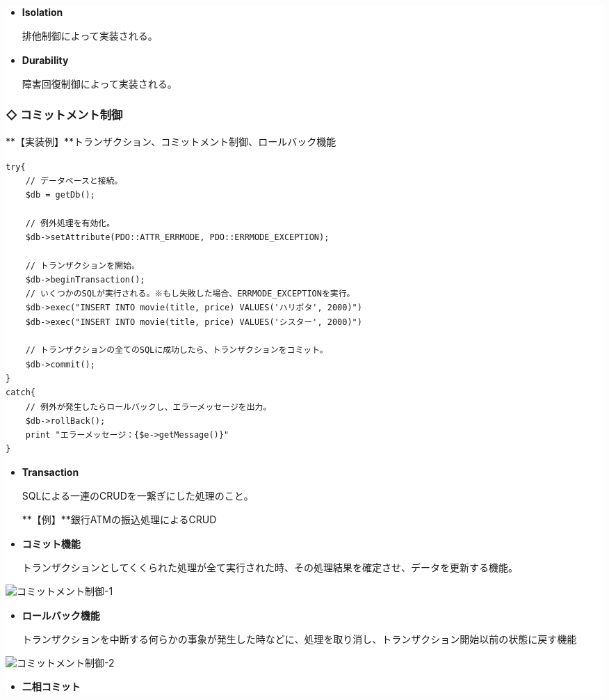 - **Isolation** 

  排他制御によって実装される。

- **Durability** 

  障害回復制御によって実装される。



### ◇ コミットメント制御

**【実装例】**トランザクション、コミットメント制御、ロールバック機能

```
try{
    // データベースと接続。
    $db = getDb();

    // 例外処理を有効化。
    $db->setAttribute(PDO::ATTR_ERRMODE, PDO::ERRMODE_EXCEPTION);

    // トランザクションを開始。
    $db->beginTransaction();
    // いくつかのSQLが実行される。※もし失敗した場合、ERRMODE_EXCEPTIONを実行。
    $db->exec("INSERT INTO movie(title, price) VALUES('ハリポタ', 2000)")
    $db->exec("INSERT INTO movie(title, price) VALUES('シスター', 2000)")
   
    // トランザクションの全てのSQLに成功したら、トランザクションをコミット。
    $db->commit();
}
catch{
	// 例外が発生したらロールバックし、エラーメッセージを出力。
	$db->rollBack();
	print "エラーメッセージ：{$e->getMessage()}"
}    
```

- **Transaction**

  SQLによる一連のCRUDを一繋ぎにした処理のこと。
  
  **【例】**銀行ATMの振込処理によるCRUD
  
- **コミット機能**

  トランザクションとしてくくられた処理が全て実行された時、その処理結果を確定させ、データを更新する機能。

![コミットメント制御-1](C:\Projects\Summary_Notes\まとめノート\画像\コミットメント制御-1.gif)

- **ロールバック機能**

  トランザクションを中断する何らかの事象が発生した時などに、処理を取り消し、トランザクション開始以前の状態に戻す機能

![コミットメント制御-2](C:\Projects\Summary_Notes\まとめノート\画像\コミットメント制御-2.gif)

- **二相コミット**
